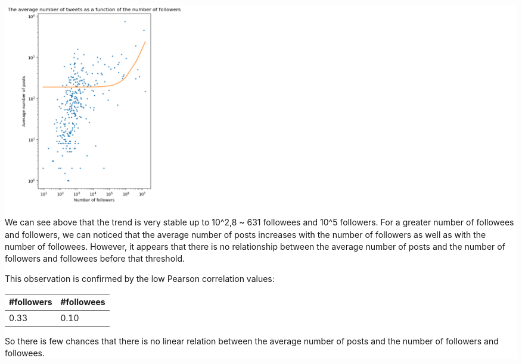   <img src="./AP3.png" width="300" />
</p>

We can see above that the trend is very stable up to 10^2,8 ~ 631 followees and 10^5 followers. For a greater number of followees and followers, we can noticed that the average number of posts increases with the number of followers as well as with the number of followees. However, it appears that there is no relationship between the average number of posts and the number of followers and followees before that threshold.

This observation is confirmed by the low Pearson correlation values:

#followers | #followees
-----------|-----------
0.33 | 0.10

So there is few chances that there is no linear relation between the average number of posts and the number of followers and followees. 
